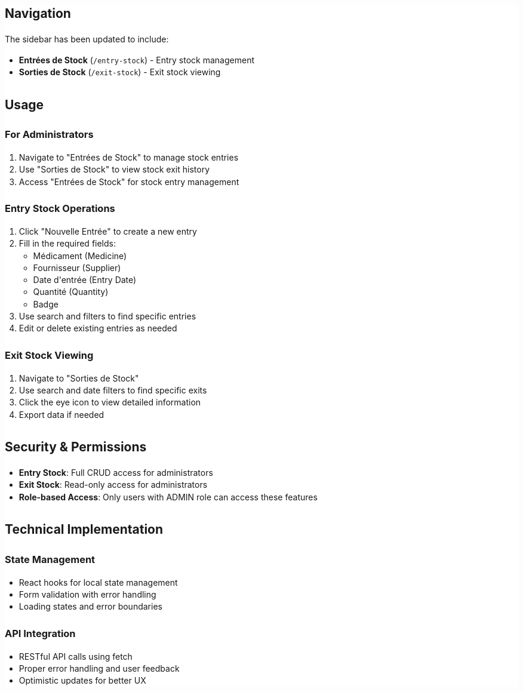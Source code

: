 ## Navigation

The sidebar has been updated to include:
- **Entrées de Stock** (`/entry-stock`) - Entry stock management
- **Sorties de Stock** (`/exit-stock`) - Exit stock viewing


## Usage

### For Administrators
1. Navigate to "Entrées de Stock" to manage stock entries
2. Use "Sorties de Stock" to view stock exit history
3. Access "Entrées de Stock" for stock entry management

### Entry Stock Operations
1. Click "Nouvelle Entrée" to create a new entry
2. Fill in the required fields:
   - Médicament (Medicine)
   - Fournisseur (Supplier)
   - Date d'entrée (Entry Date)
   - Quantité (Quantity)
   - Badge
3. Use search and filters to find specific entries
4. Edit or delete existing entries as needed

### Exit Stock Viewing
1. Navigate to "Sorties de Stock"
2. Use search and date filters to find specific exits
3. Click the eye icon to view detailed information
4. Export data if needed

## Security & Permissions

- **Entry Stock**: Full CRUD access for administrators
- **Exit Stock**: Read-only access for administrators
- **Role-based Access**: Only users with ADMIN role can access these features

## Technical Implementation

### State Management
- React hooks for local state management
- Form validation with error handling
- Loading states and error boundaries

### API Integration
- RESTful API calls using fetch
- Proper error handling and user feedback
- Optimistic updates for better UX
